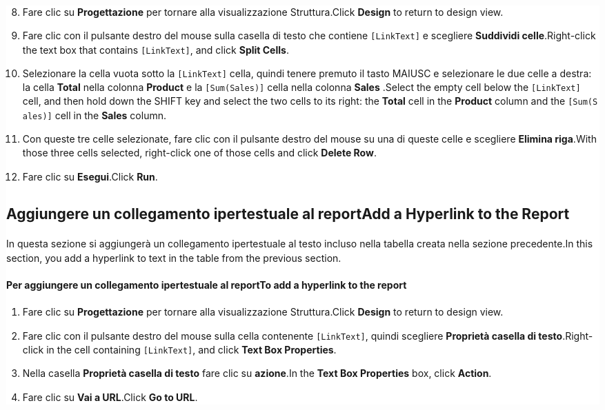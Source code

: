 8.  <span data-ttu-id="76cc2-191">Fare clic su **Progettazione** per tornare alla visualizzazione Struttura.</span><span class="sxs-lookup"><span data-stu-id="76cc2-191">Click **Design** to return to design view.</span></span>  
  
9. <span data-ttu-id="76cc2-192">Fare clic con il pulsante destro del mouse sulla casella di testo che contiene `[LinkText]` e scegliere **Suddividi celle**.</span><span class="sxs-lookup"><span data-stu-id="76cc2-192">Right-click the text box that contains `[LinkText]`, and click **Split Cells**.</span></span>  
  
10. <span data-ttu-id="76cc2-193">Selezionare la cella vuota sotto la `[LinkText]` cella, quindi tenere premuto il tasto MAIUSC e selezionare le due celle a destra: la cella **Total** nella colonna **Product** e la `[Sum(Sales)]` cella nella colonna **Sales** .</span><span class="sxs-lookup"><span data-stu-id="76cc2-193">Select the empty cell below the `[LinkText]` cell, and then hold down the SHIFT key and select the two cells to its right: the **Total** cell in the **Product** column and the `[Sum(Sales)]` cell in the **Sales** column.</span></span>  
  
11. <span data-ttu-id="76cc2-194">Con queste tre celle selezionate, fare clic con il pulsante destro del mouse su una di queste celle e scegliere **Elimina riga**.</span><span class="sxs-lookup"><span data-stu-id="76cc2-194">With those three cells selected, right-click one of those cells and click **Delete Row**.</span></span>  
  
12. <span data-ttu-id="76cc2-195">Fare clic su **Esegui**.</span><span class="sxs-lookup"><span data-stu-id="76cc2-195">Click **Run**.</span></span>  
  
##  <a name="add-a-hyperlink-to-the-report"></a><a name="AddHyperlink"></a><span data-ttu-id="76cc2-196">Aggiungere un collegamento ipertestuale al report</span><span class="sxs-lookup"><span data-stu-id="76cc2-196">Add a Hyperlink to the Report</span></span>  
 <span data-ttu-id="76cc2-197">In questa sezione si aggiungerà un collegamento ipertestuale al testo incluso nella tabella creata nella sezione precedente.</span><span class="sxs-lookup"><span data-stu-id="76cc2-197">In this section, you add a hyperlink to text in the table from the previous section.</span></span>  
  
#### <a name="to-add-a-hyperlink-to-the-report"></a><span data-ttu-id="76cc2-198">Per aggiungere un collegamento ipertestuale al report</span><span class="sxs-lookup"><span data-stu-id="76cc2-198">To add a hyperlink to the report</span></span>  
  
1.  <span data-ttu-id="76cc2-199">Fare clic su **Progettazione** per tornare alla visualizzazione Struttura.</span><span class="sxs-lookup"><span data-stu-id="76cc2-199">Click **Design** to return to design view.</span></span>  
  
2.  <span data-ttu-id="76cc2-200">Fare clic con il pulsante destro del mouse sulla cella contenente `[LinkText]`, quindi scegliere **Proprietà casella di testo**.</span><span class="sxs-lookup"><span data-stu-id="76cc2-200">Right-click in the cell containing `[LinkText]`, and click **Text Box Properties**.</span></span>  
  
3.  <span data-ttu-id="76cc2-201">Nella casella **Proprietà casella di testo** fare clic su **azione**.</span><span class="sxs-lookup"><span data-stu-id="76cc2-201">In the **Text Box Properties** box, click **Action**.</span></span>  
  
4.  <span data-ttu-id="76cc2-202">Fare clic su **Vai a URL**.</span><span class="sxs-lookup"><span data-stu-id="76cc2-202">Click **Go to URL**.</span></span>  
  